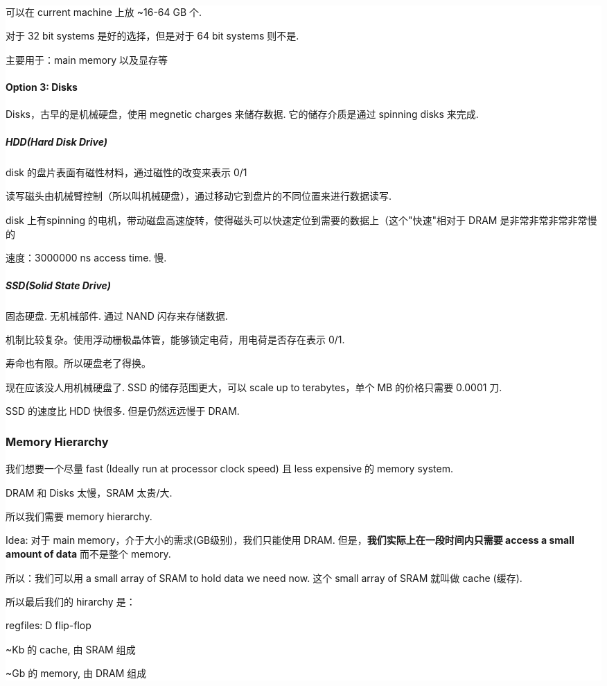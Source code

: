 可以在 current machine 上放 ~16-64 GB 个.

对于 32 bit systems 是好的选择，但是对于 64 bit systems 则不是.

主要用于：main memory 以及显存等



#### Option 3: Disks

Disks，古早的是机械硬盘，使用 megnetic charges 来储存数据. 它的储存介质是通过 spinning disks 来完成.

##### HDD(Hard Disk Drive)

disk 的盘片表面有磁性材料，通过磁性的改变来表示 0/1

读写磁头由机械臂控制（所以叫机械硬盘），通过移动它到盘片的不同位置来进行数据读写.

disk 上有spinning 的电机，带动磁盘高速旋转，使得磁头可以快速定位到需要的数据上（这个"快速"相对于 DRAM 是非常非常非常非常慢的

速度：3000000 ns access time. 慢.



##### SSD(Solid State Drive)

固态硬盘. 无机械部件. 通过 NAND 闪存来存储数据.

机制比较复杂。使用浮动栅极晶体管，能够锁定电荷，用电荷是否存在表示 0/1.

寿命也有限。所以硬盘老了得换。

现在应该没人用机械硬盘了. SSD 的储存范围更大，可以 scale up to terabytes，单个 MB 的价格只需要 0.0001 刀.

SSD 的速度比 HDD 快很多. 但是仍然远远慢于 DRAM.









### Memory Hierarchy

我们想要一个尽量 fast (Ideally run at processor clock speed) 且 less expensive 的 memory system.

DRAM 和 Disks 太慢，SRAM 太贵/大.

所以我们需要 memory hierarchy.

Idea: 对于 main memory，介于大小的需求(GB级别)，我们只能使用 DRAM.  但是，**我们实际上在一段时间内只需要 access a small amount of data** 而不是整个 memory.

所以：我们可以用 a small array of SRAM to hold data we need now. 这个 small array of SRAM 就叫做 cache (缓存).



所以最后我们的 hirarchy 是：

regfiles: D flip-flop

~Kb 的 cache, 由 SRAM 组成

~Gb 的 memory, 由 DRAM 组成
